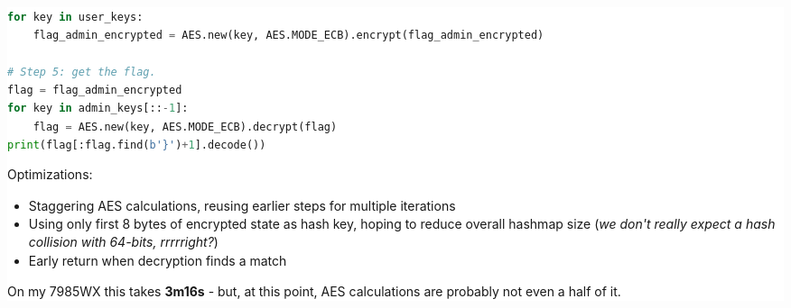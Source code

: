 ```python
for key in user_keys:
    flag_admin_encrypted = AES.new(key, AES.MODE_ECB).encrypt(flag_admin_encrypted)

# Step 5: get the flag.
flag = flag_admin_encrypted
for key in admin_keys[::-1]:
    flag = AES.new(key, AES.MODE_ECB).decrypt(flag)
print(flag[:flag.find(b'}')+1].decode())
```

Optimizations:

*   Staggering AES calculations, reusing earlier steps for multiple iterations
*   Using only first 8 bytes of encrypted state as hash key, hoping to reduce overall hashmap size
    (*we don't really expect a hash collision with 64-bits, rrrrright?*)
*   Early return when decryption finds a match

On my 7985WX this takes **3m16s** - but, at this point, AES calculations are probably not even a half of it.
